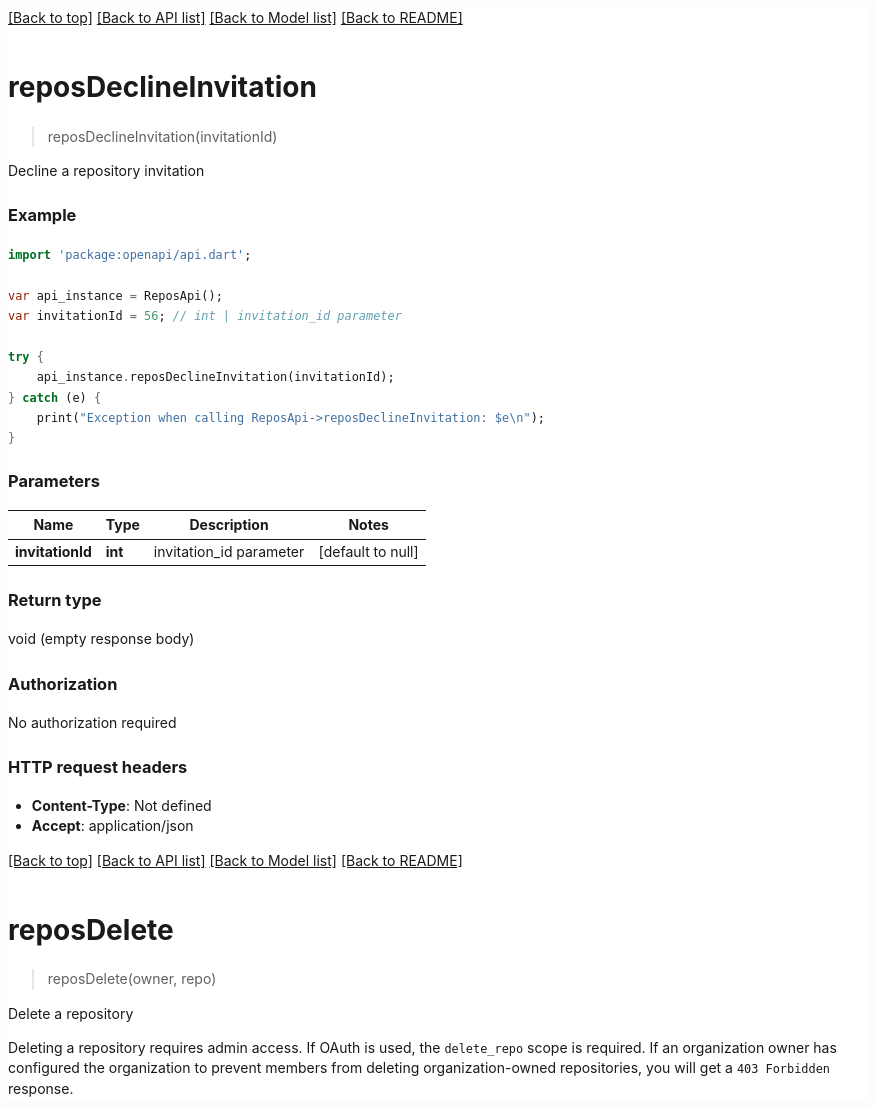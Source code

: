 [[Back to top]](#) [[Back to API list]](../README.md#documentation-for-api-endpoints) [[Back to Model list]](../README.md#documentation-for-models) [[Back to README]](../README.md)

# **reposDeclineInvitation**
> reposDeclineInvitation(invitationId)

Decline a repository invitation

### Example 
```dart
import 'package:openapi/api.dart';

var api_instance = ReposApi();
var invitationId = 56; // int | invitation_id parameter

try { 
    api_instance.reposDeclineInvitation(invitationId);
} catch (e) {
    print("Exception when calling ReposApi->reposDeclineInvitation: $e\n");
}
```

### Parameters

Name | Type | Description  | Notes
------------- | ------------- | ------------- | -------------
 **invitationId** | **int**| invitation_id parameter | [default to null]

### Return type

void (empty response body)

### Authorization

No authorization required

### HTTP request headers

 - **Content-Type**: Not defined
 - **Accept**: application/json

[[Back to top]](#) [[Back to API list]](../README.md#documentation-for-api-endpoints) [[Back to Model list]](../README.md#documentation-for-models) [[Back to README]](../README.md)

# **reposDelete**
> reposDelete(owner, repo)

Delete a repository

Deleting a repository requires admin access. If OAuth is used, the `delete_repo` scope is required.  If an organization owner has configured the organization to prevent members from deleting organization-owned repositories, you will get a `403 Forbidden` response.
